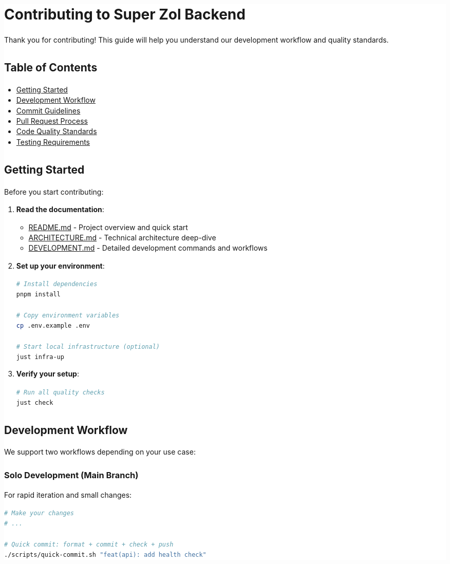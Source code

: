 # Contributing to Super Zol Backend

Thank you for contributing! This guide will help you understand our development workflow and quality standards.

## Table of Contents

- [Getting Started](#getting-started)
- [Development Workflow](#development-workflow)
- [Commit Guidelines](#commit-guidelines)
- [Pull Request Process](#pull-request-process)
- [Code Quality Standards](#code-quality-standards)
- [Testing Requirements](#testing-requirements)

## Getting Started

Before you start contributing:

1. **Read the documentation**:
   - [README.md](README.md) - Project overview and quick start
   - [ARCHITECTURE.md](ARCHITECTURE.md) - Technical architecture deep-dive
   - [DEVELOPMENT.md](DEVELOPMENT.md) - Detailed development commands and workflows

2. **Set up your environment**:

   ```bash
   # Install dependencies
   pnpm install

   # Copy environment variables
   cp .env.example .env

   # Start local infrastructure (optional)
   just infra-up
   ```

3. **Verify your setup**:
   ```bash
   # Run all quality checks
   just check
   ```

## Development Workflow

We support two workflows depending on your use case:

### Solo Development (Main Branch)

For rapid iteration and small changes:

```bash
# Make your changes
# ...

# Quick commit: format + commit + check + push
./scripts/quick-commit.sh "feat(api): add health check"
```
